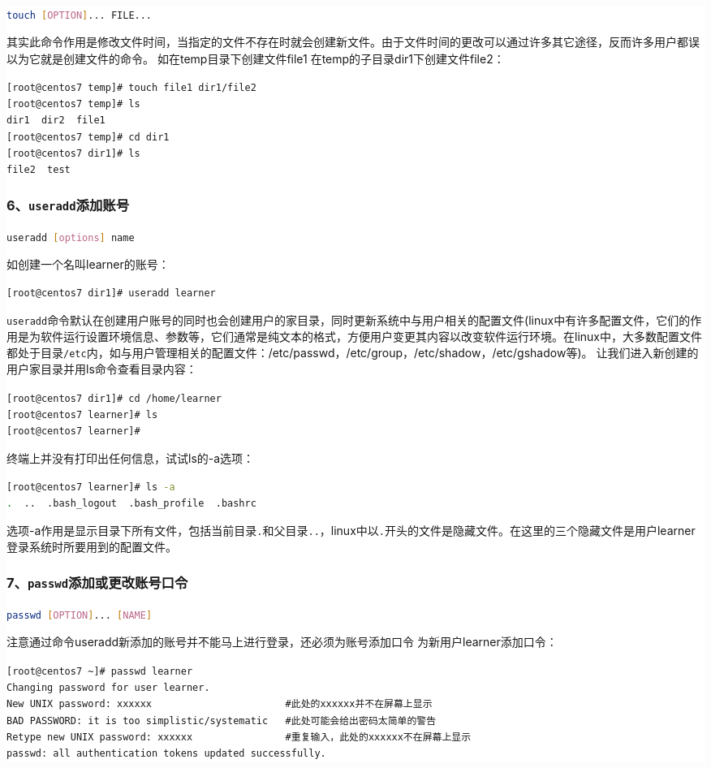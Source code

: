 ```sh
touch [OPTION]... FILE...
```

其实此命令作用是修改文件时间，当指定的文件不存在时就会创建新文件。由于文件时间的更改可以通过许多其它途径，反而许多用户都误以为它就是创建文件的命令。
如在temp目录下创建文件file1 在temp的子目录dir1下创建文件file2：

```sh
[root@centos7 temp]# touch file1 dir1/file2
[root@centos7 temp]# ls
dir1  dir2  file1
[root@centos7 temp]# cd dir1
[root@centos7 dir1]# ls
file2  test
```
### 6、`useradd`添加账号

```sh
useradd [options] name
```

如创建一个名叫learner的账号：

```sh
[root@centos7 dir1]# useradd learner
```
`useradd`命令默认在创建用户账号的同时也会创建用户的家目录，同时更新系统中与用户相关的配置文件(linux中有许多配置文件，它们的作用是为软件运行设置环境信息、参数等，它们通常是纯文本的格式，方便用户变更其内容以改变软件运行环境。在linux中，大多数配置文件都处于目录`/etc`内，如与用户管理相关的配置文件：/etc/passwd，/etc/group，/etc/shadow，/etc/gshadow等)。
让我们进入新创建的用户家目录并用ls命令查看目录内容：

```sh
[root@centos7 dir1]# cd /home/learner
[root@centos7 learner]# ls
[root@centos7 learner]# 
```

终端上并没有打印出任何信息，试试ls的-a选项：

```sh
[root@centos7 learner]# ls -a
.  ..  .bash_logout  .bash_profile  .bashrc
```

选项-a作用是显示目录下所有文件，包括当前目录`.`和父目录`..`，linux中以`.`开头的文件是隐藏文件。在这里的三个隐藏文件是用户learner登录系统时所要用到的配置文件。
### 7、`passwd`添加或更改账号口令

```sh
passwd [OPTION]... [NAME]
```

注意通过命令useradd新添加的账号并不能马上进行登录，还必须为账号添加口令
为新用户learner添加口令：

```
[root@centos7 ~]# passwd learner
Changing password for user learner.
New UNIX password: xxxxxx                       #此处的xxxxxx并不在屏幕上显示
BAD PASSWORD: it is too simplistic/systematic   #此处可能会给出密码太简单的警告
Retype new UNIX password: xxxxxx                #重复输入，此处的xxxxxx不在屏幕上显示
passwd: all authentication tokens updated successfully.
```


[0]: https://segmentfault.com/img/bVEBU6
